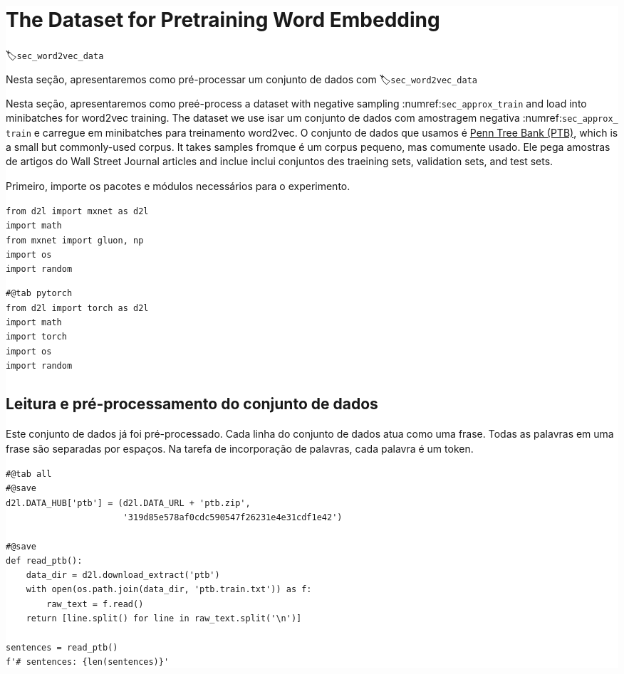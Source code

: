 # The Dataset for Pretraining Word Embedding
:label:`sec_word2vec_data`

Nesta seção, apresentaremos como pré-processar um conjunto de dados com
:label:`sec_word2vec_data`

Nesta seção, apresentaremos como preé-process a dataset with
negative sampling :numref:`sec_approx_train` and load into minibatches for
word2vec training. The dataset we use isar um conjunto de dados com
amostragem negativa :numref:`sec_approx_train` e carregue em minibatches para
treinamento word2vec. O conjunto de dados que usamos é [Penn Tree Bank (PTB)]( https://catalog.ldc.upenn.edu/LDC99T42), which is a small but commonly-used corpus. It takes samples fromque é um corpus pequeno, mas comumente usado. Ele pega amostras de artigos do Wall Street Journal articles and inclue inclui conjuntos des traeining sets, validation sets, and test sets.

Primeiro, importe os pacotes e módulos necessários para o experimento.

```{.python .input}
from d2l import mxnet as d2l
import math
from mxnet import gluon, np
import os
import random
```

```{.python .input}
#@tab pytorch
from d2l import torch as d2l
import math
import torch
import os
import random
```

## Leitura e pré-processamento do conjunto de dados

Este conjunto de dados já foi pré-processado. Cada linha do conjunto de dados atua como uma frase. Todas as palavras em uma frase são separadas por espaços. Na tarefa de incorporação de palavras, cada palavra é um token.

```{.python .input}
#@tab all
#@save
d2l.DATA_HUB['ptb'] = (d2l.DATA_URL + 'ptb.zip',
                       '319d85e578af0cdc590547f26231e4e31cdf1e42')

#@save
def read_ptb():
    data_dir = d2l.download_extract('ptb')
    with open(os.path.join(data_dir, 'ptb.train.txt')) as f:
        raw_text = f.read()
    return [line.split() for line in raw_text.split('\n')]

sentences = read_ptb()
f'# sentences: {len(sentences)}'
```
